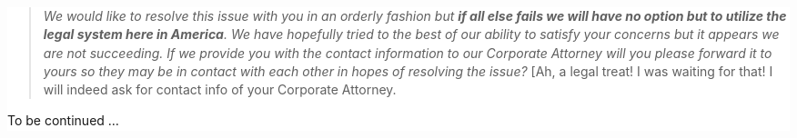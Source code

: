 > _We would like to resolve this issue with you in an orderly fashion but **if all else fails we will have no option but to utilize the legal system here in America**. We have hopefully tried to the best of our ability to satisfy your concerns but it appears we are not succeeding. If we provide you with the contact information to our Corporate Attorney will you please forward it to yours so they may be in contact with each other in hopes of resolving the issue?_ [Ah, a legal treat! I was waiting for that! I will indeed ask for contact info of your Corporate Attorney.

To be continued &#8230;